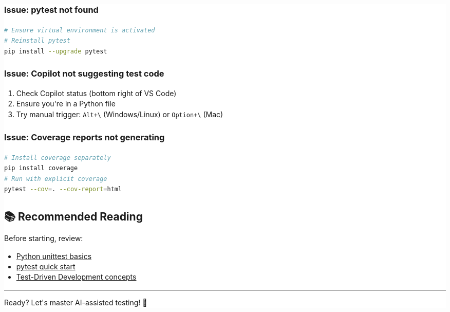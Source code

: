 ### Issue: pytest not found
```bash
# Ensure virtual environment is activated
# Reinstall pytest
pip install --upgrade pytest
```

### Issue: Copilot not suggesting test code
1. Check Copilot status (bottom right of VS Code)
2. Ensure you're in a Python file
3. Try manual trigger: `Alt+\` (Windows/Linux) or `Option+\` (Mac)

### Issue: Coverage reports not generating
```bash
# Install coverage separately
pip install coverage
# Run with explicit coverage
pytest --cov=. --cov-report=html
```

## 📚 Recommended Reading

Before starting, review:
- [Python unittest basics](https://docs.python.org/3/library/unittest.html)
- [pytest quick start](https://docs.pytest.org/en/stable/getting-started.html)
- [Test-Driven Development concepts](https://en.wikipedia.org/wiki/Test-driven_development)

---

Ready? Let's master AI-assisted testing! 🚀